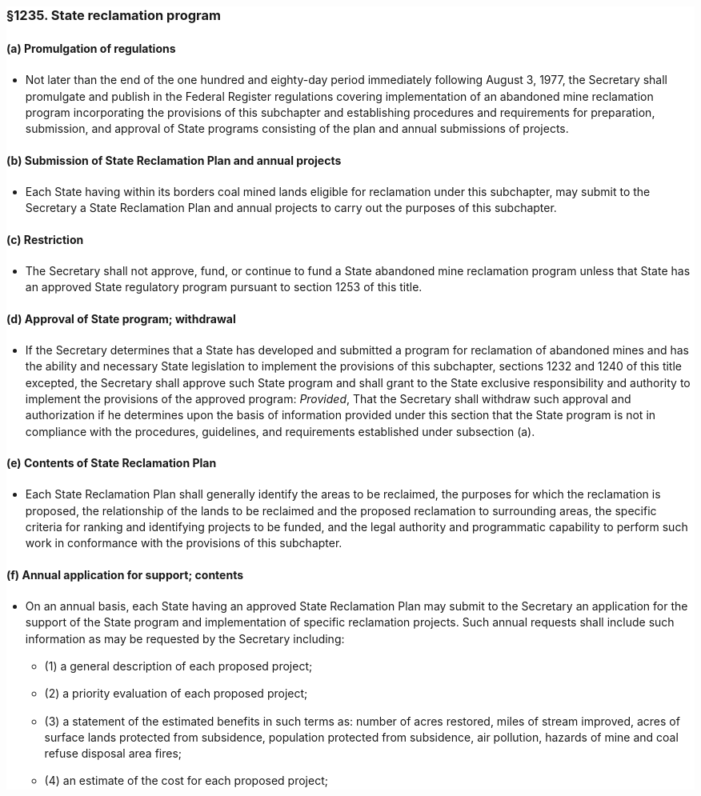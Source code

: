 ### §1235. State reclamation program
#### (a) Promulgation of regulations
* Not later than the end of the one hundred and eighty-day period immediately following August 3, 1977, the Secretary shall promulgate and publish in the Federal Register regulations covering implementation of an abandoned mine reclamation program incorporating the provisions of this subchapter and establishing procedures and requirements for preparation, submission, and approval of State programs consisting of the plan and annual submissions of projects.

#### (b) Submission of State Reclamation Plan and annual projects
* Each State having within its borders coal mined lands eligible for reclamation under this subchapter, may submit to the Secretary a State Reclamation Plan and annual projects to carry out the purposes of this subchapter.

#### (c) Restriction
* The Secretary shall not approve, fund, or continue to fund a State abandoned mine reclamation program unless that State has an approved State regulatory program pursuant to section 1253 of this title.

#### (d) Approval of State program; withdrawal
* If the Secretary determines that a State has developed and submitted a program for reclamation of abandoned mines and has the ability and necessary State legislation to implement the provisions of this subchapter, sections 1232 and 1240 of this title excepted, the Secretary shall approve such State program and shall grant to the State exclusive responsibility and authority to implement the provisions of the approved program: _Provided_, That the Secretary shall withdraw such approval and authorization if he determines upon the basis of information provided under this section that the State program is not in compliance with the procedures, guidelines, and requirements established under subsection (a).

#### (e) Contents of State Reclamation Plan
* Each State Reclamation Plan shall generally identify the areas to be reclaimed, the purposes for which the reclamation is proposed, the relationship of the lands to be reclaimed and the proposed reclamation to surrounding areas, the specific criteria for ranking and identifying projects to be funded, and the legal authority and programmatic capability to perform such work in conformance with the provisions of this subchapter.

#### (f) Annual application for support; contents
* On an annual basis, each State having an approved State Reclamation Plan may submit to the Secretary an application for the support of the State program and implementation of specific reclamation projects. Such annual requests shall include such information as may be requested by the Secretary including:

  * (1) a general description of each proposed project;

  * (2) a priority evaluation of each proposed project;

  * (3) a statement of the estimated benefits in such terms as: number of acres restored, miles of stream improved, acres of surface lands protected from subsidence, population protected from subsidence, air pollution, hazards of mine and coal refuse disposal area fires;

  * (4) an estimate of the cost for each proposed project;
